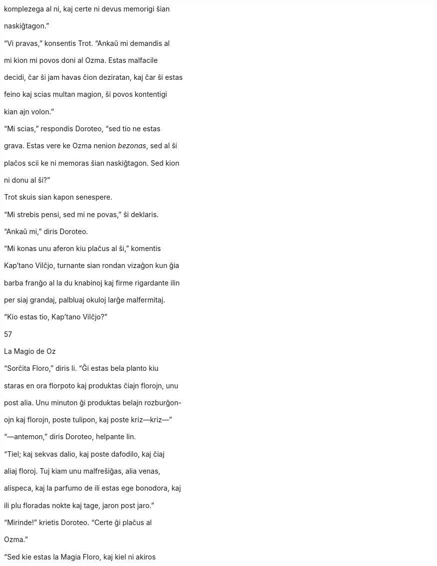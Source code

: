 komplezega al ni, kaj certe ni devus memorigi ŝian

naskiĝtagon.” 

“Vi pravas,” konsentis Trot. “Ankaŭ mi demandis al

mi kion mi povos doni al Ozma. Estas malfacile

decidi, ĉar ŝi jam havas ĉion deziratan, kaj ĉar ŝi estas

feino kaj scias multan magion, ŝi povos kontentigi

kian ajn volon.” 

“Mi scias,” respondis Doroteo, “sed tio ne estas

grava. Estas vere ke Ozma nenion *bezonas*, sed al ŝi

plaĉos scii ke ni memoras ŝian naskiĝtagon. Sed kion

ni donu al ŝi?” 

Trot skuis sian kapon senespere. 

“Mi strebis pensi, sed mi ne povas,” ŝi deklaris. 

“Ankaŭ mi,” diris Doroteo. 

“Mi konas unu aferon kiu plaĉus al ŝi,” komentis

Kap’tano Vilĉjo, turnante sian rondan vizaĝon kun ĝia

barba franĝo al la du knabinoj kaj firme rigardante ilin

per siaj grandaj, palbluaj okuloj larĝe malfermitaj. 

“Kio estas tio, Kap’tano Vilĉjo?” 

57

La Magio de Oz

“Sorĉita Floro,” diris li. “Ĝi estas bela planto kiu

staras en ora florpoto kaj produktas ĉiajn florojn, unu

post alia. Unu minuton ĝi produktas belajn rozburĝon-

ojn kaj florojn, poste tulipon, kaj poste kriz—kriz—” 

“—antemon,” diris Doroteo, helpante lin. 

“Tiel; kaj sekvas dalio, kaj poste dafodilo, kaj ĉiaj

aliaj floroj. Tuj kiam unu malfreŝiĝas, alia venas, 

alispeca, kaj la parfumo de ili estas ege bonodora, kaj

ili plu floradas nokte kaj tage, jaron post jaro.” 

“Mirinde\!” krietis Doroteo. “Certe ĝi plaĉus al

Ozma.” 

“Sed kie estas la Magia Floro, kaj kiel ni akiros
